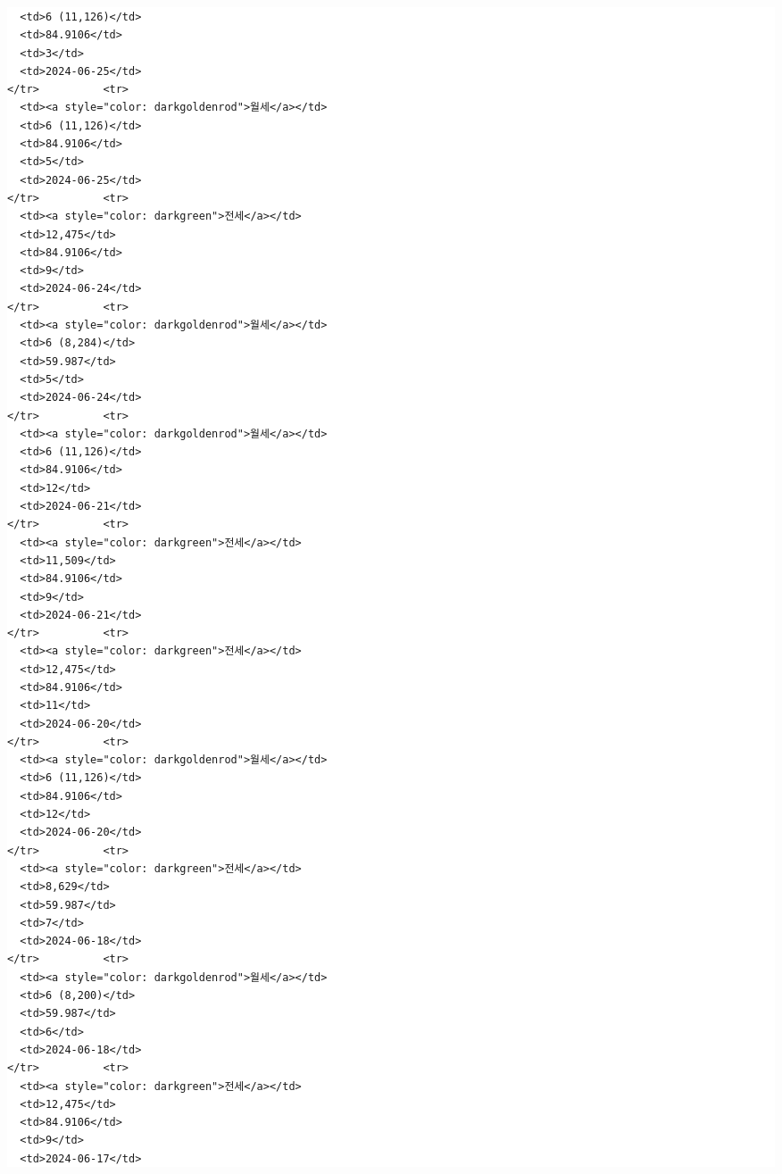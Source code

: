       <td>6 (11,126)</td>
      <td>84.9106</td>
      <td>3</td>
      <td>2024-06-25</td>
    </tr>          <tr>
      <td><a style="color: darkgoldenrod">월세</a></td>
      <td>6 (11,126)</td>
      <td>84.9106</td>
      <td>5</td>
      <td>2024-06-25</td>
    </tr>          <tr>
      <td><a style="color: darkgreen">전세</a></td>
      <td>12,475</td>
      <td>84.9106</td>
      <td>9</td>
      <td>2024-06-24</td>
    </tr>          <tr>
      <td><a style="color: darkgoldenrod">월세</a></td>
      <td>6 (8,284)</td>
      <td>59.987</td>
      <td>5</td>
      <td>2024-06-24</td>
    </tr>          <tr>
      <td><a style="color: darkgoldenrod">월세</a></td>
      <td>6 (11,126)</td>
      <td>84.9106</td>
      <td>12</td>
      <td>2024-06-21</td>
    </tr>          <tr>
      <td><a style="color: darkgreen">전세</a></td>
      <td>11,509</td>
      <td>84.9106</td>
      <td>9</td>
      <td>2024-06-21</td>
    </tr>          <tr>
      <td><a style="color: darkgreen">전세</a></td>
      <td>12,475</td>
      <td>84.9106</td>
      <td>11</td>
      <td>2024-06-20</td>
    </tr>          <tr>
      <td><a style="color: darkgoldenrod">월세</a></td>
      <td>6 (11,126)</td>
      <td>84.9106</td>
      <td>12</td>
      <td>2024-06-20</td>
    </tr>          <tr>
      <td><a style="color: darkgreen">전세</a></td>
      <td>8,629</td>
      <td>59.987</td>
      <td>7</td>
      <td>2024-06-18</td>
    </tr>          <tr>
      <td><a style="color: darkgoldenrod">월세</a></td>
      <td>6 (8,200)</td>
      <td>59.987</td>
      <td>6</td>
      <td>2024-06-18</td>
    </tr>          <tr>
      <td><a style="color: darkgreen">전세</a></td>
      <td>12,475</td>
      <td>84.9106</td>
      <td>9</td>
      <td>2024-06-17</td>